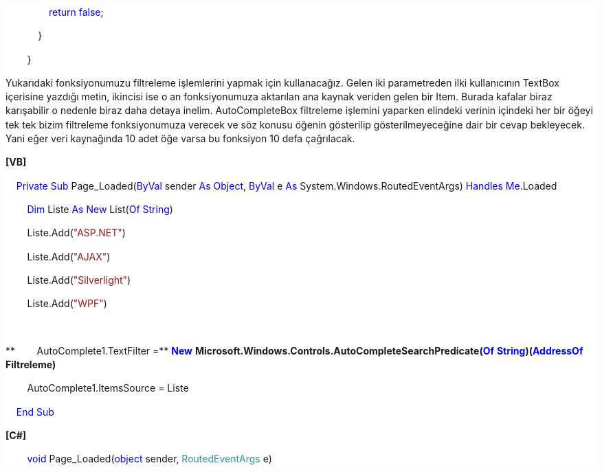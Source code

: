                 <span style="color: blue;">return</span> <span
style="color: blue;">false</span>;

            }

        }

Yukarıdaki fonksiyonumuzu filtreleme işlemlerini yapmak için
kullanacağız. Gelen iki parametreden ilki kullanıcının TextBox içerisine
yazdığı metin, ikincisi ise o an fonksiyonumuza aktarılan ana kaynak
veriden gelen bir Item. Burada kafalar biraz karışabilir o nedenle biraz
daha detaya inelim. AutoCompleteBox filtreleme işlemini yaparken
elindeki verinin içindeki her bir öğeyi tek tek bizim filtreleme
fonksiyonumuza verecek ve söz konusu öğenin gösterilip
gösterilmeyeceğine dair bir cevap bekleyecek. Yani eğer veri kaynağında
10 adet öğe varsa bu fonksiyon 10 defa çağrılacak.

**[VB]**

    <span style="color: blue;">Private</span> <span
style="color: blue;">Sub</span> Page\_Loaded(<span
style="color: blue;">ByVal</span> sender <span
style="color: blue;">As</span> <span style="color: blue;">Object</span>,
<span style="color: blue;">ByVal</span> e <span
style="color: blue;">As</span> System.Windows.RoutedEventArgs) <span
style="color: blue;">Handles</span> <span
style="color: blue;">Me</span>.Loaded

        <span style="color: blue;">Dim</span> Liste <span
style="color: blue;">As</span> <span style="color: blue;">New</span>
List(<span style="color: blue;">Of</span> <span
style="color: blue;">String</span>)

        Liste.Add(<span style="color: #a31515;">"ASP.NET"</span>)

        Liste.Add(<span style="color: #a31515;">"AJAX"</span>)

        Liste.Add(<span style="color: #a31515;">"Silverlight"</span>)

        Liste.Add(<span style="color: #a31515;">"WPF"</span>)

 

**        AutoComplete1.TextFilter =** <span
style="color: blue;">**New**</span>
**Microsoft.Windows.Controls.AutoCompleteSearchPredicate(**<span
style="color: blue;">**Of**</span> <span style="color: blue;">
**String**</span>**)(**<span style="color: blue;">**AddressOf**</span>
**Filtreleme)**

        AutoComplete1.ItemsSource = Liste

    <span style="color: blue;">End</span> <span
style="color: blue;">Sub</span>

**[C\#]**

        <span style="color: blue;">void</span> Page\_Loaded(<span
style="color: blue;">object</span> sender, <span
style="color: #2b91af;">RoutedEventArgs</span> e)
